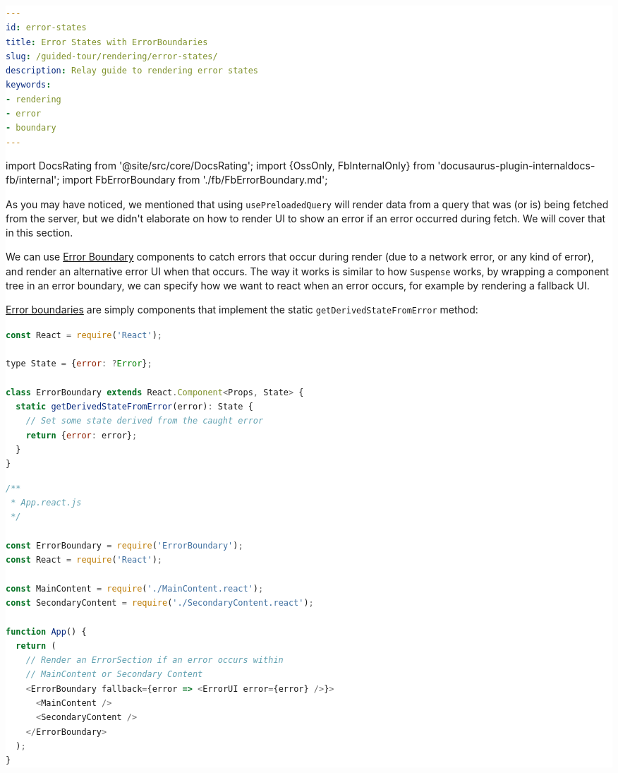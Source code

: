 ```yaml
---
id: error-states
title: Error States with ErrorBoundaries
slug: /guided-tour/rendering/error-states/
description: Relay guide to rendering error states
keywords:
- rendering
- error
- boundary
---
```


import DocsRating from '@site/src/core/DocsRating';
import {OssOnly, FbInternalOnly} from 'docusaurus-plugin-internaldocs-fb/internal';
import FbErrorBoundary from './fb/FbErrorBoundary.md';

<FbErrorBoundary />

As you may have noticed, we mentioned that using `usePreloadedQuery` will render data from a query that was (or is) being fetched from the server, but we didn't elaborate on how to render UI to show an error if an error occurred during fetch. We will cover that in this section.

We can use [Error Boundary](https://react.dev/reference/react/Component#catching-rendering-errors-with-an-error-boundary) components to catch errors that occur during render (due to a network error, or any kind of error), and render an alternative error UI when that occurs. The way it works is similar to how `Suspense` works, by wrapping a component tree in an error boundary, we can specify how we want to react when an error occurs, for example by rendering a fallback UI.

[Error boundaries](https://react.dev/reference/react/Component#catching-rendering-errors-with-an-error-boundary) are simply components that implement the static `getDerivedStateFromError` method:

```js
const React = require('React');

type State = {error: ?Error};

class ErrorBoundary extends React.Component<Props, State> {
  static getDerivedStateFromError(error): State {
    // Set some state derived from the caught error
    return {error: error};
  }
}
```

```js
/**
 * App.react.js
 */

const ErrorBoundary = require('ErrorBoundary');
const React = require('React');

const MainContent = require('./MainContent.react');
const SecondaryContent = require('./SecondaryContent.react');

function App() {
  return (
    // Render an ErrorSection if an error occurs within
    // MainContent or Secondary Content
    <ErrorBoundary fallback={error => <ErrorUI error={error} />}>
      <MainContent />
      <SecondaryContent />
    </ErrorBoundary>
  );
}
```

